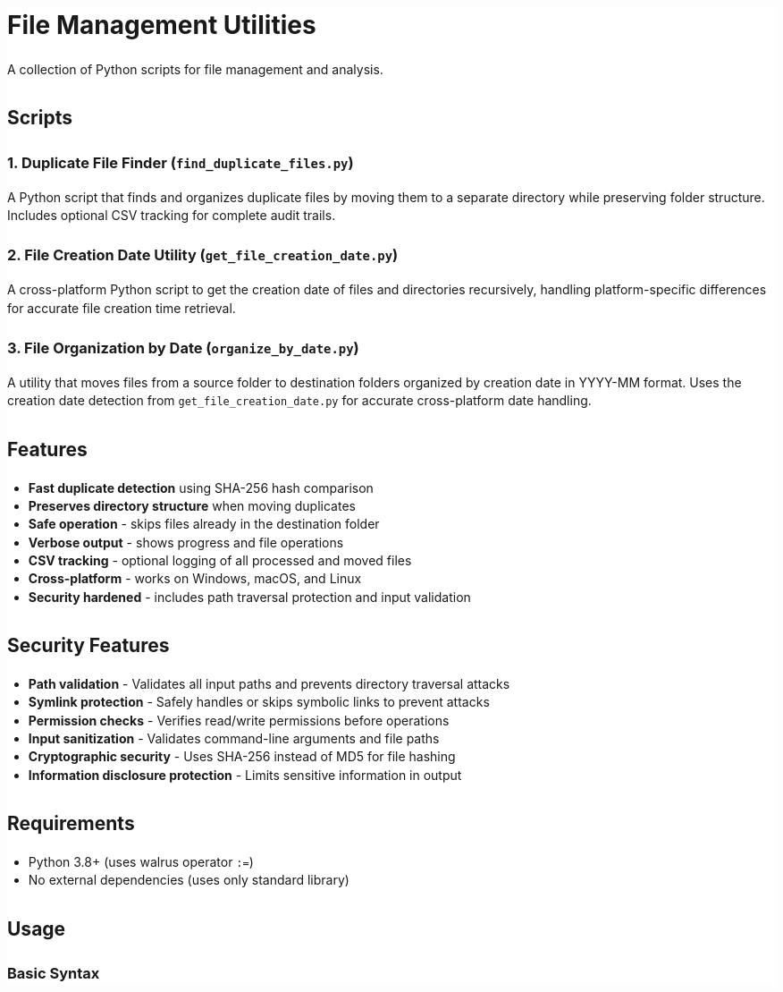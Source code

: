 # File Management Utilities

A collection of Python scripts for file management and analysis.

## Scripts

### 1. Duplicate File Finder (`find_duplicate_files.py`)
A Python script that finds and organizes duplicate files by moving them to a separate directory while preserving folder structure. Includes optional CSV tracking for complete audit trails.

### 2. File Creation Date Utility (`get_file_creation_date.py`)
A cross-platform Python script to get the creation date of files and directories recursively, handling platform-specific differences for accurate file creation time retrieval.

### 3. File Organization by Date (`organize_by_date.py`)
A utility that moves files from a source folder to destination folders organized by creation date in YYYY-MM format. Uses the creation date detection from `get_file_creation_date.py` for accurate cross-platform date handling.

## Features

- **Fast duplicate detection** using SHA-256 hash comparison
- **Preserves directory structure** when moving duplicates
- **Safe operation** - skips files already in the destination folder
- **Verbose output** - shows progress and file operations
- **CSV tracking** - optional logging of all processed and moved files
- **Cross-platform** - works on Windows, macOS, and Linux
- **Security hardened** - includes path traversal protection and input validation

## Security Features

- **Path validation** - Validates all input paths and prevents directory traversal attacks
- **Symlink protection** - Safely handles or skips symbolic links to prevent attacks
- **Permission checks** - Verifies read/write permissions before operations
- **Input sanitization** - Validates command-line arguments and file paths
- **Cryptographic security** - Uses SHA-256 instead of MD5 for file hashing
- **Information disclosure protection** - Limits sensitive information in output

## Requirements

- Python 3.8+ (uses walrus operator `:=`)
- No external dependencies (uses only standard library)

## Usage

### Basic Syntax
